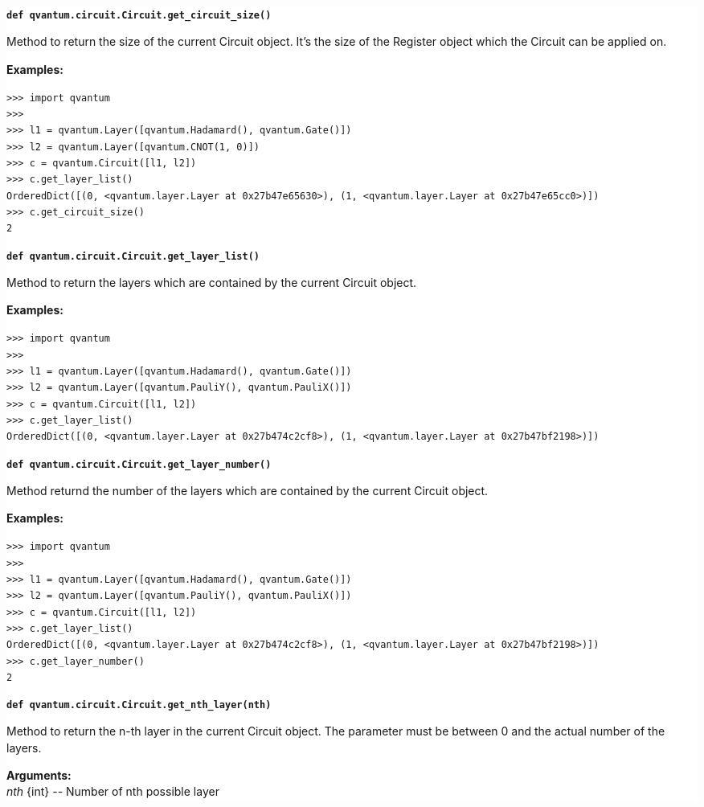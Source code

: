 **`def qvantum.circuit.Circuit.get_circuit_size()`**

Method to return the size of the current Circuit object. It’s the size of the Register object which the Circuit can be applied on.

**Examples:**

    >>> import qvantum
    >>>
    >>> l1 = qvantum.Layer([qvantum.Hadamard(), qvantum.Gate()])
    >>> l2 = qvantum.Layer([qvantum.CNOT(1, 0)])
    >>> c = qvantum.Circuit([l1, l2])
    >>> c.get_layer_list()
    OrderedDict([(0, <qvantum.layer.Layer at 0x27b47e65630>), (1, <qvantum.layer.Layer at 0x27b47e65cc0>)])
    >>> c.get_circuit_size()
    2

**`def qvantum.circuit.Circuit.get_layer_list()`**

Method to return the layers which are contained by the current Circuit object.

**Examples:**

    >>> import qvantum
    >>>
    >>> l1 = qvantum.Layer([qvantum.Hadamard(), qvantum.Gate()])
    >>> l2 = qvantum.Layer([qvantum.PauliY(), qvantum.PauliX()])
    >>> c = qvantum.Circuit([l1, l2])
    >>> c.get_layer_list()
    OrderedDict([(0, <qvantum.layer.Layer at 0x27b474c2cf8>), (1, <qvantum.layer.Layer at 0x27b47bf2198>)])

**`def qvantum.circuit.Circuit.get_layer_number()`**

Method returnd the number of the layers which are contained by the current Circuit object.

**Examples:**

    >>> import qvantum
    >>>
    >>> l1 = qvantum.Layer([qvantum.Hadamard(), qvantum.Gate()])
    >>> l2 = qvantum.Layer([qvantum.PauliY(), qvantum.PauliX()])
    >>> c = qvantum.Circuit([l1, l2])
    >>> c.get_layer_list()
    OrderedDict([(0, <qvantum.layer.Layer at 0x27b474c2cf8>), (1, <qvantum.layer.Layer at 0x27b47bf2198>)])
    >>> c.get_layer_number()
    2

**`def qvantum.circuit.Circuit.get_nth_layer(nth)`**

Method to return the n-th layer in the current Circuit object. The parameter must be between 0 and the actual number of the layers.

**Arguments:**  
    *nth* {int} -- Number of nth possible layer
